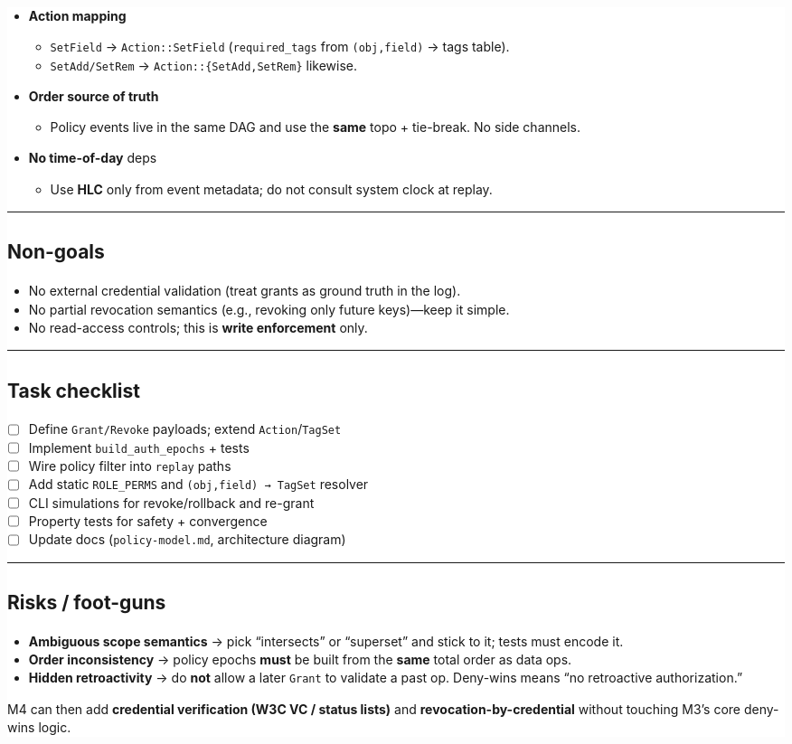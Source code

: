 * **Action mapping**

  * `SetField` → `Action::SetField` (`required_tags` from `(obj,field)` → tags table).
  * `SetAdd/SetRem` → `Action::{SetAdd,SetRem}` likewise.

* **Order source of truth**

  * Policy events live in the same DAG and use the **same** topo + tie-break. No side channels.

* **No time-of-day** deps

  * Use **HLC** only from event metadata; do not consult system clock at replay.

---

## Non-goals

* No external credential validation (treat grants as ground truth in the log).
* No partial revocation semantics (e.g., revoking only future keys)—keep it simple.
* No read-access controls; this is **write enforcement** only.

---

## Task checklist

* [ ] Define `Grant/Revoke` payloads; extend `Action`/`TagSet`
* [ ] Implement `build_auth_epochs` + tests
* [ ] Wire policy filter into `replay` paths
* [ ] Add static `ROLE_PERMS` and `(obj,field) → TagSet` resolver
* [ ] CLI simulations for revoke/rollback and re-grant
* [ ] Property tests for safety + convergence
* [ ] Update docs (`policy-model.md`, architecture diagram)

---

## Risks / foot-guns

* **Ambiguous scope semantics** → pick “intersects” or “superset” and stick to it; tests must encode it.
* **Order inconsistency** → policy epochs **must** be built from the **same** total order as data ops.
* **Hidden retroactivity** → do **not** allow a later `Grant` to validate a past op. Deny-wins means “no retroactive authorization.”

M4 can then add **credential verification (W3C VC / status lists)** and **revocation-by-credential** without touching M3’s core deny-wins logic.
